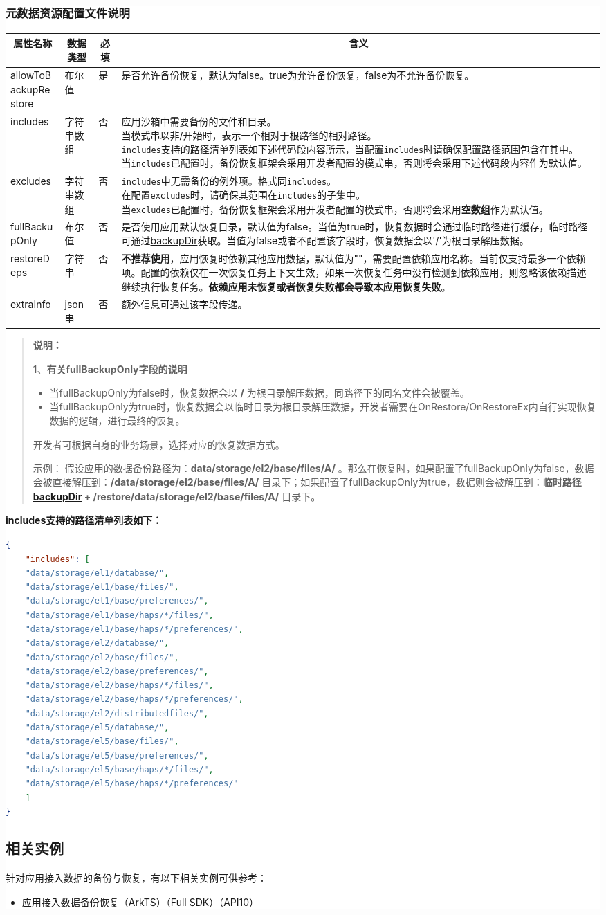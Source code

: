 ### 元数据资源配置文件说明

| 属性名称             | 数据类型   | 必填 | 含义                                                         |
| -------------------- | ---------- | ---- | ------------------------------------------------------------ |
| allowToBackupRestore | 布尔值     | 是   | 是否允许备份恢复，默认为false。true为允许备份恢复，false为不允许备份恢复。                              |
| includes             | 字符串数组 | 否   | 应用沙箱中需要备份的文件和目录。<br>当模式串以非/开始时，表示一个相对于根路径的相对路径。<br>`includes`支持的路径清单列表如下述代码段内容所示，当配置`includes`时请确保配置路径范围包含在其中。<br>当`includes`已配置时，备份恢复框架会采用开发者配置的模式串，否则将会采用下述代码段内容作为默认值。 |
| excludes             | 字符串数组 | 否   | `includes`中无需备份的例外项。格式同`includes`。<br>在配置`excludes`时，请确保其范围在`includes`的子集中。<br>当`excludes`已配置时，备份恢复框架会采用开发者配置的模式串，否则将会采用**空数组**作为默认值。 |
| fullBackupOnly       | 布尔值     | 否   | 是否使用应用默认恢复目录，默认值为false。当值为true时，恢复数据时会通过临时路径进行缓存，临时路径可通过[backupDir](../reference/apis-core-file-kit/js-apis-file-backupextensioncontext.md#属性)获取。当值为false或者不配置该字段时，恢复数据会以'/'为根目录解压数据。 |
| restoreDeps          | 字符串     | 否   | **不推荐使用**，应用恢复时依赖其他应用数据，默认值为""，需要配置依赖应用名称。当前仅支持最多一个依赖项。配置的依赖仅在一次恢复任务上下文生效，如果一次恢复任务中没有检测到依赖应用，则忽略该依赖描述继续执行恢复任务。**依赖应用未恢复或者恢复失败都会导致本应用恢复失败**。 |
| extraInfo            | json串     | 否   | 额外信息可通过该字段传递。                                   |

> **说明：**
>
> 1、**有关fullBackupOnly字段的说明**
>
> - 当fullBackupOnly为false时，恢复数据会以 **/** 为根目录解压数据，同路径下的同名文件会被覆盖。
> - 当fullBackupOnly为true时，恢复数据会以临时目录为根目录解压数据，开发者需要在OnRestore/OnRestoreEx内自行实现恢复数据的逻辑，进行最终的恢复。
>
> 开发者可根据自身的业务场景，选择对应的恢复数据方式。
>
> 示例：
> 假设应用的数据备份路径为：**data/storage/el2/base/files/A/** 。那么在恢复时，如果配置了fullBackupOnly为false，数据会被直接解压到：**/data/storage/el2/base/files/A/** 目录下；如果配置了fullBackupOnly为true，数据则会被解压到：**临时路径[backupDir](../reference/apis-core-file-kit/js-apis-file-backupextensioncontext.md) + /restore/data/storage/el2/base/files/A/** 目录下。

**includes支持的路径清单列表如下：**

```json
{
    "includes": [
    "data/storage/el1/database/",
    "data/storage/el1/base/files/",
    "data/storage/el1/base/preferences/",
    "data/storage/el1/base/haps/*/files/",
    "data/storage/el1/base/haps/*/preferences/",
    "data/storage/el2/database/",
    "data/storage/el2/base/files/",
    "data/storage/el2/base/preferences/",
    "data/storage/el2/base/haps/*/files/",
    "data/storage/el2/base/haps/*/preferences/",
    "data/storage/el2/distributedfiles/",
    "data/storage/el5/database/",
    "data/storage/el5/base/files/",
    "data/storage/el5/base/preferences/",
    "data/storage/el5/base/haps/*/files/",
    "data/storage/el5/base/haps/*/preferences/"
    ]
}
```

## 相关实例

针对应用接入数据的备份与恢复，有以下相关实例可供参考：

- [应用接入数据备份恢复（ArkTS）（Full SDK）（API10）](https://gitee.com/openharmony/applications_app_samples/tree/master/code/BasicFeature/FileManagement/FileBackupExtension)
